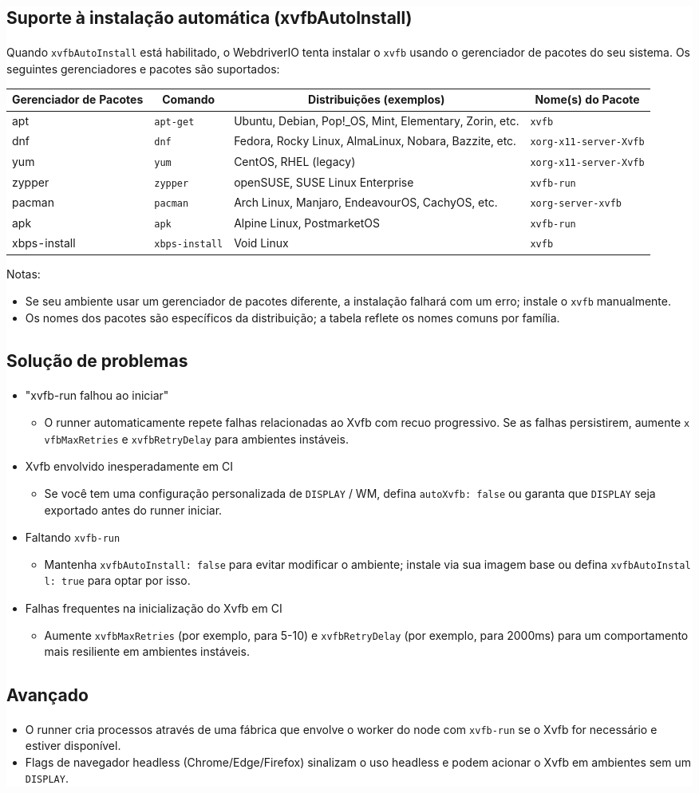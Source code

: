 ## Suporte à instalação automática (xvfbAutoInstall)

Quando `xvfbAutoInstall` está habilitado, o WebdriverIO tenta instalar o `xvfb` usando o gerenciador de pacotes do seu sistema. Os seguintes gerenciadores e pacotes são suportados:

| Gerenciador de Pacotes | Comando         | Distribuições (exemplos)                                    | Nome(s) do Pacote                |
|------------------------|-----------------|-------------------------------------------------------------|----------------------------------|
| apt                    | `apt-get`       | Ubuntu, Debian, Pop!_OS, Mint, Elementary, Zorin, etc.      | `xvfb`                           |
| dnf                    | `dnf`           | Fedora, Rocky Linux, AlmaLinux, Nobara, Bazzite, etc.       | `xorg-x11-server-Xvfb`           |
| yum                    | `yum`           | CentOS, RHEL (legacy)                                       | `xorg-x11-server-Xvfb`           |
| zypper                 | `zypper`        | openSUSE, SUSE Linux Enterprise                             | `xvfb-run`                       |
| pacman                 | `pacman`        | Arch Linux, Manjaro, EndeavourOS, CachyOS, etc.             | `xorg-server-xvfb`               |
| apk                    | `apk`           | Alpine Linux, PostmarketOS                                  | `xvfb-run`                       |
| xbps-install          | `xbps-install`  | Void Linux                                                  | `xvfb`                           |

Notas:
- Se seu ambiente usar um gerenciador de pacotes diferente, a instalação falhará com um erro; instale o `xvfb` manualmente.
- Os nomes dos pacotes são específicos da distribuição; a tabela reflete os nomes comuns por família.

## Solução de problemas

- "xvfb-run falhou ao iniciar"
  - O runner automaticamente repete falhas relacionadas ao Xvfb com recuo progressivo. Se as falhas persistirem, aumente `xvfbMaxRetries` e `xvfbRetryDelay` para ambientes instáveis.

- Xvfb envolvido inesperadamente em CI
  - Se você tem uma configuração personalizada de `DISPLAY` / WM, defina `autoXvfb: false` ou garanta que `DISPLAY` seja exportado antes do runner iniciar.

- Faltando `xvfb-run`
  - Mantenha `xvfbAutoInstall: false` para evitar modificar o ambiente; instale via sua imagem base ou defina `xvfbAutoInstall: true` para optar por isso.

- Falhas frequentes na inicialização do Xvfb em CI
  - Aumente `xvfbMaxRetries` (por exemplo, para 5-10) e `xvfbRetryDelay` (por exemplo, para 2000ms) para um comportamento mais resiliente em ambientes instáveis.

## Avançado

- O runner cria processos através de uma fábrica que envolve o worker do node com `xvfb-run` se o Xvfb for necessário e estiver disponível.
- Flags de navegador headless (Chrome/Edge/Firefox) sinalizam o uso headless e podem acionar o Xvfb em ambientes sem um `DISPLAY`.